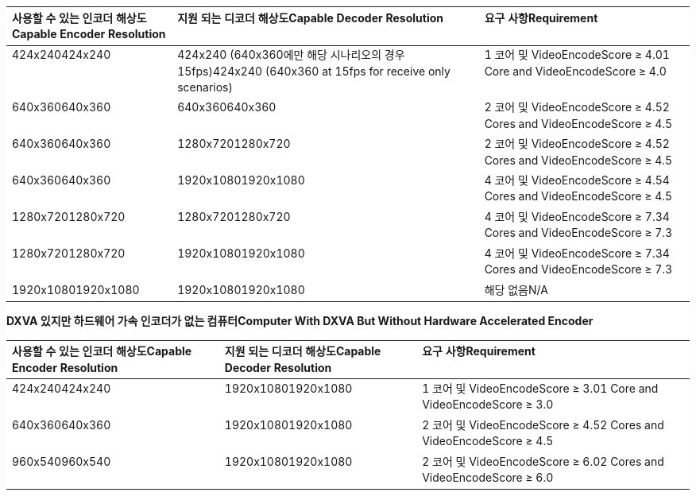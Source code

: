 |<span data-ttu-id="1491f-147">**사용할 수 있는 인코더 해상도**</span><span class="sxs-lookup"><span data-stu-id="1491f-147">**Capable Encoder Resolution**</span></span>|<span data-ttu-id="1491f-148">**지원 되는 디코더 해상도**</span><span class="sxs-lookup"><span data-stu-id="1491f-148">**Capable Decoder Resolution**</span></span>|<span data-ttu-id="1491f-149">**요구 사항**</span><span class="sxs-lookup"><span data-stu-id="1491f-149">**Requirement**</span></span>|
|:-----|:-----|:-----|
|<span data-ttu-id="1491f-150">424x240</span><span class="sxs-lookup"><span data-stu-id="1491f-150">424x240</span></span>  <br/> |<span data-ttu-id="1491f-151">424x240 (640x360에만 해당 시나리오의 경우 15fps)</span><span class="sxs-lookup"><span data-stu-id="1491f-151">424x240 (640x360 at 15fps for receive only scenarios)</span></span>  <br/> |<span data-ttu-id="1491f-152">1 코어 및 VideoEncodeScore ≥ 4.0</span><span class="sxs-lookup"><span data-stu-id="1491f-152">1 Core and VideoEncodeScore ≥ 4.0</span></span>  <br/> |
|<span data-ttu-id="1491f-153">640x360</span><span class="sxs-lookup"><span data-stu-id="1491f-153">640x360</span></span>  <br/> |<span data-ttu-id="1491f-154">640x360</span><span class="sxs-lookup"><span data-stu-id="1491f-154">640x360</span></span>  <br/> |<span data-ttu-id="1491f-155">2 코어 및 VideoEncodeScore ≥ 4.5</span><span class="sxs-lookup"><span data-stu-id="1491f-155">2 Cores and VideoEncodeScore ≥ 4.5</span></span>  <br/> |
|<span data-ttu-id="1491f-156">640x360</span><span class="sxs-lookup"><span data-stu-id="1491f-156">640x360</span></span>  <br/> |<span data-ttu-id="1491f-157">1280x720</span><span class="sxs-lookup"><span data-stu-id="1491f-157">1280x720</span></span>  <br/> |<span data-ttu-id="1491f-158">2 코어 및 VideoEncodeScore ≥ 4.5</span><span class="sxs-lookup"><span data-stu-id="1491f-158">2 Cores and VideoEncodeScore ≥ 4.5</span></span>  <br/> |
|<span data-ttu-id="1491f-159">640x360</span><span class="sxs-lookup"><span data-stu-id="1491f-159">640x360</span></span>  <br/> |<span data-ttu-id="1491f-160">1920x1080</span><span class="sxs-lookup"><span data-stu-id="1491f-160">1920x1080</span></span>  <br/> |<span data-ttu-id="1491f-161">4 코어 및 VideoEncodeScore ≥ 4.5</span><span class="sxs-lookup"><span data-stu-id="1491f-161">4 Cores and VideoEncodeScore ≥ 4.5</span></span>  <br/> |
|<span data-ttu-id="1491f-162">1280x720</span><span class="sxs-lookup"><span data-stu-id="1491f-162">1280x720</span></span>  <br/> |<span data-ttu-id="1491f-163">1280x720</span><span class="sxs-lookup"><span data-stu-id="1491f-163">1280x720</span></span>  <br/> |<span data-ttu-id="1491f-164">4 코어 및 VideoEncodeScore ≥ 7.3</span><span class="sxs-lookup"><span data-stu-id="1491f-164">4 Cores and VideoEncodeScore ≥ 7.3</span></span>  <br/> |
|<span data-ttu-id="1491f-165">1280x720</span><span class="sxs-lookup"><span data-stu-id="1491f-165">1280x720</span></span>  <br/> |<span data-ttu-id="1491f-166">1920x1080</span><span class="sxs-lookup"><span data-stu-id="1491f-166">1920x1080</span></span>  <br/> |<span data-ttu-id="1491f-167">4 코어 및 VideoEncodeScore ≥ 7.3</span><span class="sxs-lookup"><span data-stu-id="1491f-167">4 Cores and VideoEncodeScore ≥ 7.3</span></span>  <br/> |
|<span data-ttu-id="1491f-168">1920x1080</span><span class="sxs-lookup"><span data-stu-id="1491f-168">1920x1080</span></span>  <br/> |<span data-ttu-id="1491f-169">1920x1080</span><span class="sxs-lookup"><span data-stu-id="1491f-169">1920x1080</span></span>  <br/> |<span data-ttu-id="1491f-170">해당 없음</span><span class="sxs-lookup"><span data-stu-id="1491f-170">N/A</span></span>  <br/> |
   
<span data-ttu-id="1491f-171">**DXVA 있지만 하드웨어 가속 인코더가 없는 컴퓨터**</span><span class="sxs-lookup"><span data-stu-id="1491f-171">**Computer With DXVA But Without Hardware Accelerated Encoder**</span></span>

|<span data-ttu-id="1491f-172">**사용할 수 있는 인코더 해상도**</span><span class="sxs-lookup"><span data-stu-id="1491f-172">**Capable Encoder Resolution**</span></span>|<span data-ttu-id="1491f-173">**지원 되는 디코더 해상도**</span><span class="sxs-lookup"><span data-stu-id="1491f-173">**Capable Decoder Resolution**</span></span>|<span data-ttu-id="1491f-174">**요구 사항**</span><span class="sxs-lookup"><span data-stu-id="1491f-174">**Requirement**</span></span>|
|:-----|:-----|:-----|
|<span data-ttu-id="1491f-175">424x240</span><span class="sxs-lookup"><span data-stu-id="1491f-175">424x240</span></span>  <br/> |<span data-ttu-id="1491f-176">1920x1080</span><span class="sxs-lookup"><span data-stu-id="1491f-176">1920x1080</span></span>  <br/> |<span data-ttu-id="1491f-177">1 코어 및 VideoEncodeScore ≥ 3.0</span><span class="sxs-lookup"><span data-stu-id="1491f-177">1 Core and VideoEncodeScore ≥ 3.0</span></span>  <br/> |
|<span data-ttu-id="1491f-178">640x360</span><span class="sxs-lookup"><span data-stu-id="1491f-178">640x360</span></span>  <br/> |<span data-ttu-id="1491f-179">1920x1080</span><span class="sxs-lookup"><span data-stu-id="1491f-179">1920x1080</span></span>  <br/> |<span data-ttu-id="1491f-180">2 코어 및 VideoEncodeScore ≥ 4.5</span><span class="sxs-lookup"><span data-stu-id="1491f-180">2 Cores and VideoEncodeScore ≥ 4.5</span></span>  <br/> |
|<span data-ttu-id="1491f-181">960x540</span><span class="sxs-lookup"><span data-stu-id="1491f-181">960x540</span></span>  <br/> |<span data-ttu-id="1491f-182">1920x1080</span><span class="sxs-lookup"><span data-stu-id="1491f-182">1920x1080</span></span>  <br/> |<span data-ttu-id="1491f-183">2 코어 및 VideoEncodeScore ≥ 6.0</span><span class="sxs-lookup"><span data-stu-id="1491f-183">2 Cores and VideoEncodeScore ≥ 6.0</span></span>  <br/> |